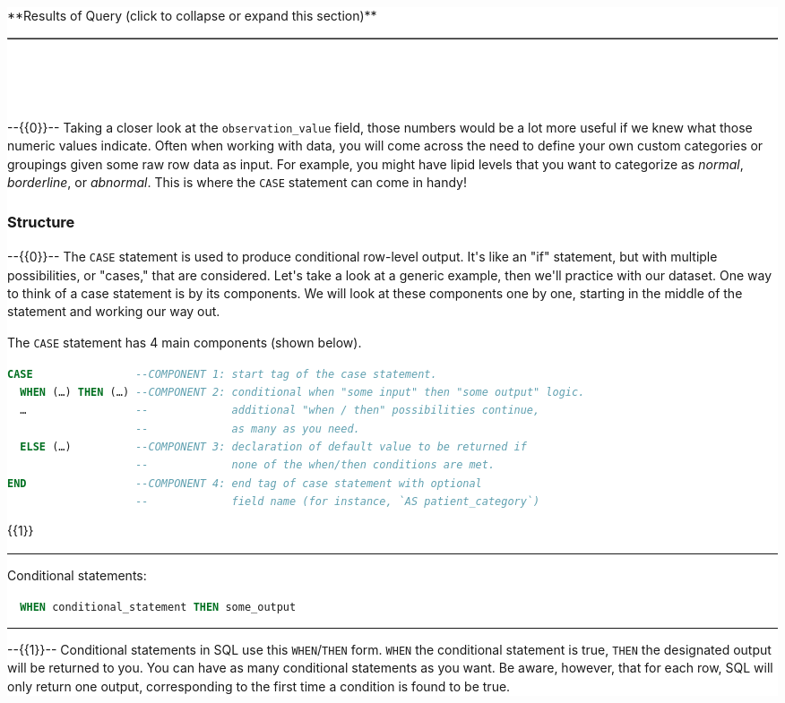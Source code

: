 <summary>**Results of Query (click to collapse or expand this section)**</summary>

<table id="dataTable_observations" border="1"></table><br>

</details><br/><br/>

<div style = "display:none;">

@AlaSQL.buildTable_observations

</div>

--{{0}}--
Taking a closer look at the `observation_value` field, those numbers would be a lot more useful if we knew what those numeric values indicate.
Often when working with data, you will come across the need to define your own custom categories or groupings given some raw row data as input. For example, you might have lipid levels that you want to categorize as _normal_, _borderline_, or _abnormal_. This is where the `CASE` statement can come in handy!

### Structure

--{{0}}--
The `CASE` statement is used to produce conditional row-level output.  It's like an "if" statement, but with multiple possibilities, or "cases," that are considered. Let's take a look at a generic example, then we'll practice with our dataset.
One way to think of a case statement is by its components. We will look at these components one by one, starting in the middle of the statement and working our way out.


The `CASE` statement has 4 main components (shown below).


```sql
CASE                --COMPONENT 1: start tag of the case statement.
  WHEN (…) THEN (…) --COMPONENT 2: conditional when "some input" then "some output" logic.
  …                 --             additional "when / then" possibilities continue,
                    --             as many as you need.
  ELSE (…)          --COMPONENT 3: declaration of default value to be returned if
                    --             none of the when/then conditions are met.
END                 --COMPONENT 4: end tag of case statement with optional
                    --             field name (for instance, `AS patient_category`)
```

{{1}}
*****
Conditional statements:

```sql
  WHEN conditional_statement THEN some_output  
```
*****

--{{1}}--
Conditional statements in SQL use this `WHEN`/`THEN` form. `WHEN` the conditional statement is true, `THEN` the designated output will be returned to you.
You can have as many conditional statements as you want. Be aware, however, that for each row, SQL will only return one output, corresponding to the first time a condition is found to be true.
